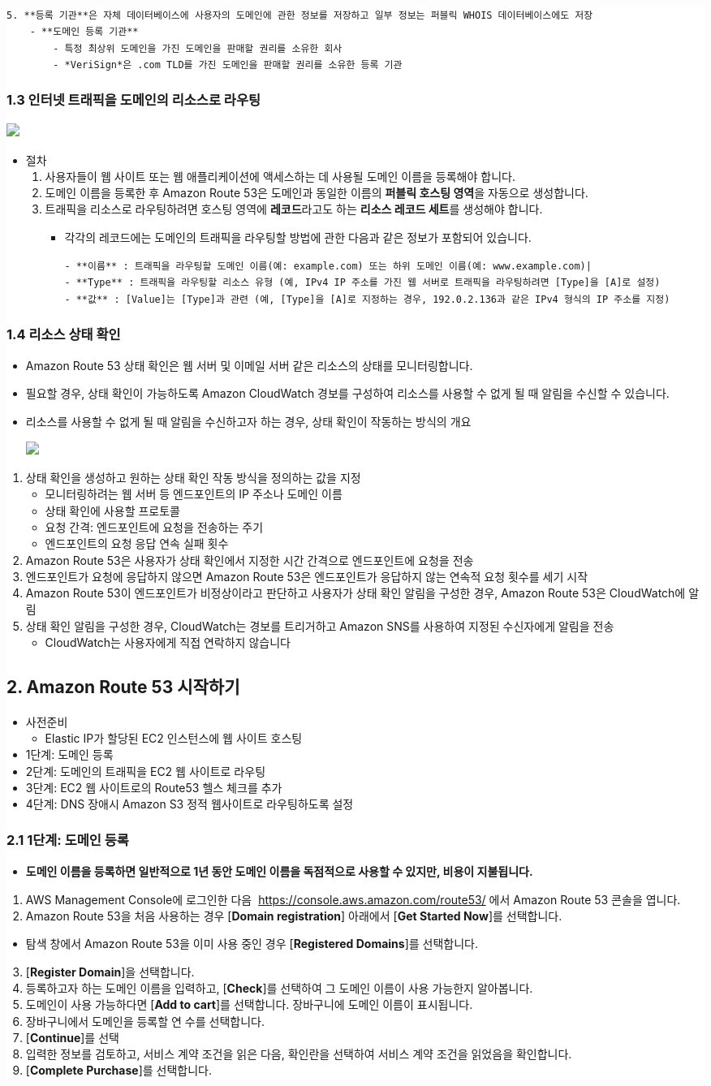    5. **등록 기관**은 자체 데이터베이스에 사용자의 도메인에 관한 정보를 저장하고 일부 정보는 퍼블릭 WHOIS 데이터베이스에도 저장
        - **도메인 등록 기관**
            - 특정 최상위 도메인을 가진 도메인을 판매할 권리를 소유한 회사
            - *VeriSign*은 .com TLD를 가진 도메인을 판매할 권리를 소유한 등록 기관

### 1.3 인터넷 트래픽을 도메인의 리소스로 라우팅

![](https://docs.aws.amazon.com/Route53/latest/DeveloperGuide/images/how-route-53-routes-traffic.png)

- 절차
  1. 사용자들이 웹 사이트 또는 웹 애플리케이션에 액세스하는 데 사용될 도메인 이름을 등록해야 합니다.
  2. 도메인 이름을 등록한 후 Amazon Route 53은 도메인과 동일한 이름의 **퍼블릭 호스팅 영역**을 자동으로 생성합니다.
  3. 트래픽을 리소스로 라우팅하려면 호스팅 영역에 **레코드**라고도 하는 **리소스 레코드 세트**를 생성해야 합니다.
      - 각각의 레코드에는 도메인의 트래픽을 라우팅할 방법에 관한 다음과 같은 정보가 포함되어 있습니다.

	    	- **이름** : 트래픽을 라우팅할 도메인 이름(예: example.com) 또는 하위 도메인 이름(예: www.example.com)|
	    	- **Type** : 트래픽을 라우팅할 리소스 유형 (예, IPv4 IP 주소를 가진 웹 서버로 트래픽을 라우팅하려면 [Type]을 [A]로 설정)
	    	- **값** : [Value]는 [Type]과 관련 (예, [Type]을 [A]로 지정하는 경우, 192.0.2.136과 같은 IPv4 형식의 IP 주소를 지정)

### 1.4 리소스 상태 확인
- Amazon Route 53 상태 확인은 웹 서버 및 이메일 서버 같은 리소스의 상태를 모니터링합니다.
- 필요할 경우, 상태 확인이 가능하도록 Amazon CloudWatch 경보를 구성하여 리소스를 사용할 수 없게 될 때 알림을 수신할 수 있습니다.
- 리소스를 사용할 수 없게 될 때 알림을 수신하고자 하는 경우, 상태 확인이 작동하는 방식의 개요

  ![](https://docs.aws.amazon.com/Route53/latest/DeveloperGuide/images/how-health-checks-work.png)

1. 상태 확인을 생성하고 원하는 상태 확인 작동 방식을 정의하는 값을 지정
    - 모니터링하려는 웹 서버 등 엔드포인트의 IP 주소나 도메인 이름
    - 상태 확인에 사용할 프로토콜
    - 요청 간격: 엔드포인트에 요청을 전송하는 주기
    - 엔드포인트의 요청 응답 연속 실패 횟수
2. Amazon Route 53은 사용자가 상태 확인에서 지정한 시간 간격으로 엔드포인트에 요청을 전송
3. 엔드포인트가 요청에 응답하지 않으면 Amazon Route 53은 엔드포인트가 응답하지 않는 연속적 요청 횟수를 세기 시작
4. Amazon Route 53이 엔드포인트가 비정상이라고 판단하고 사용자가 상태 확인 알림을 구성한 경우, Amazon Route 53은 CloudWatch에 알림
5. 상태 확인 알림을 구성한 경우, CloudWatch는 경보를 트리거하고 Amazon SNS를 사용하여 지정된 수신자에게 알림을 전송
    - CloudWatch는 사용자에게 직접 연락하지 않습니다


## 2. Amazon Route 53 시작하기
- 사전준비
  - Elastic IP가 할당된 EC2 인스턴스에 웹 사이트 호스팅
- 1단계: 도메인 등록
- 2단계: 도메인의 트래픽을 EC2 웹 사이트로 라우팅
- 3단계: EC2 웹 사이트로의 Route53 헬스 체크를 추가
- 4단계: DNS 장애시 Amazon S3 정적 웹사이트로 라우팅하도록 설정

### 2.1 1단계: 도메인 등록
- **도메인 이름을 등록하면 일반적으로 1년 동안 도메인 이름을 독점적으로 사용할 수 있지만, 비용이 지불됩니다.**
1. AWS Management Console에 로그인한 다음  https://console.aws.amazon.com/route53/ 에서 Amazon Route 53 콘솔을 엽니다.
2. Amazon Route 53을 처음 사용하는 경우 [**Domain registration**] 아래에서 [**Get Started Now**]를 선택합니다.
  - 탐색 창에서 Amazon Route 53을 이미 사용 중인 경우 [**Registered Domains**]를 선택합니다.
3. [**Register Domain**]을 선택합니다.
4. 등록하고자 하는 도메인 이름을 입력하고, [**Check**]를 선택하여 그 도메인 이름이 사용 가능한지 알아봅니다.
5. 도메인이 사용 가능하다면 [**Add to cart**]를 선택합니다. 장바구니에 도메인 이름이 표시됩니다.
6. 장바구니에서 도메인을 등록할 연 수를 선택합니다.
7. [**Continue**]를 선택
8. 입력한 정보를 검토하고, 서비스 계약 조건을 읽은 다음, 확인란을 선택하여 서비스 계약 조건을 읽었음을 확인합니다.
9. [**Complete Purchase**]를 선택합니다.
